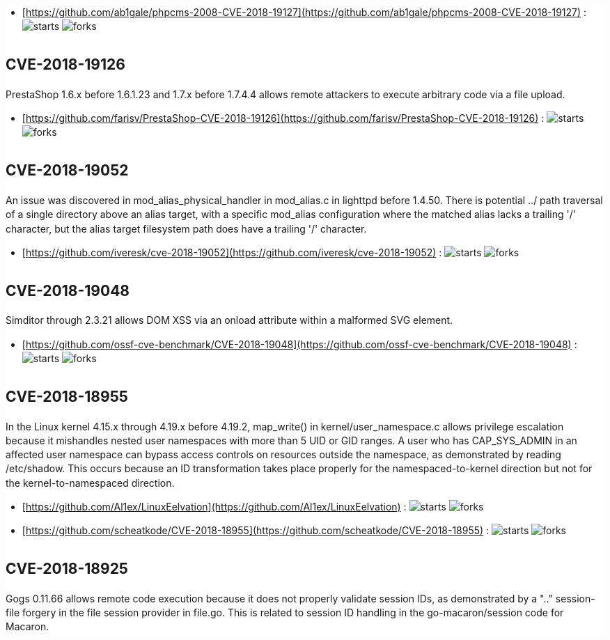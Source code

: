 

- [https://github.com/ab1gale/phpcms-2008-CVE-2018-19127](https://github.com/ab1gale/phpcms-2008-CVE-2018-19127) :  ![starts](https://img.shields.io/github/stars/ab1gale/phpcms-2008-CVE-2018-19127.svg) ![forks](https://img.shields.io/github/forks/ab1gale/phpcms-2008-CVE-2018-19127.svg)

## CVE-2018-19126
 PrestaShop 1.6.x before 1.6.1.23 and 1.7.x before 1.7.4.4 allows remote attackers to execute arbitrary code via a file upload.



- [https://github.com/farisv/PrestaShop-CVE-2018-19126](https://github.com/farisv/PrestaShop-CVE-2018-19126) :  ![starts](https://img.shields.io/github/stars/farisv/PrestaShop-CVE-2018-19126.svg) ![forks](https://img.shields.io/github/forks/farisv/PrestaShop-CVE-2018-19126.svg)

## CVE-2018-19052
 An issue was discovered in mod_alias_physical_handler in mod_alias.c in lighttpd before 1.4.50. There is potential ../ path traversal of a single directory above an alias target, with a specific mod_alias configuration where the matched alias lacks a trailing '/' character, but the alias target filesystem path does have a trailing '/' character.



- [https://github.com/iveresk/cve-2018-19052](https://github.com/iveresk/cve-2018-19052) :  ![starts](https://img.shields.io/github/stars/iveresk/cve-2018-19052.svg) ![forks](https://img.shields.io/github/forks/iveresk/cve-2018-19052.svg)

## CVE-2018-19048
 Simditor through 2.3.21 allows DOM XSS via an onload attribute within a malformed SVG element.



- [https://github.com/ossf-cve-benchmark/CVE-2018-19048](https://github.com/ossf-cve-benchmark/CVE-2018-19048) :  ![starts](https://img.shields.io/github/stars/ossf-cve-benchmark/CVE-2018-19048.svg) ![forks](https://img.shields.io/github/forks/ossf-cve-benchmark/CVE-2018-19048.svg)

## CVE-2018-18955
 In the Linux kernel 4.15.x through 4.19.x before 4.19.2, map_write() in kernel/user_namespace.c allows privilege escalation because it mishandles nested user namespaces with more than 5 UID or GID ranges. A user who has CAP_SYS_ADMIN in an affected user namespace can bypass access controls on resources outside the namespace, as demonstrated by reading /etc/shadow. This occurs because an ID transformation takes place properly for the namespaced-to-kernel direction but not for the kernel-to-namespaced direction.



- [https://github.com/Al1ex/LinuxEelvation](https://github.com/Al1ex/LinuxEelvation) :  ![starts](https://img.shields.io/github/stars/Al1ex/LinuxEelvation.svg) ![forks](https://img.shields.io/github/forks/Al1ex/LinuxEelvation.svg)

- [https://github.com/scheatkode/CVE-2018-18955](https://github.com/scheatkode/CVE-2018-18955) :  ![starts](https://img.shields.io/github/stars/scheatkode/CVE-2018-18955.svg) ![forks](https://img.shields.io/github/forks/scheatkode/CVE-2018-18955.svg)

## CVE-2018-18925
 Gogs 0.11.66 allows remote code execution because it does not properly validate session IDs, as demonstrated by a &quot;..&quot; session-file forgery in the file session provider in file.go. This is related to session ID handling in the go-macaron/session code for Macaron.
